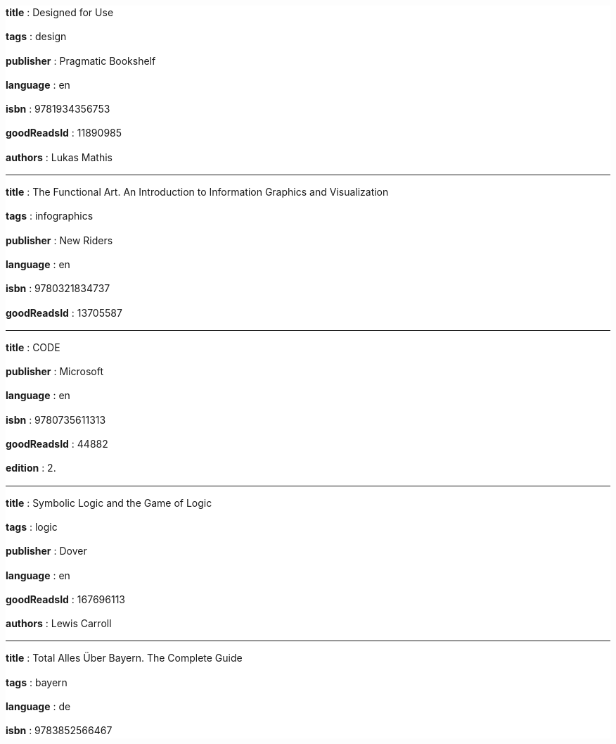 **title** : Designed for Use

**tags** : design

**publisher** : Pragmatic Bookshelf

**language** : en

**isbn** : 9781934356753

**goodReadsId** : 11890985

**authors** : Lukas Mathis

---------

**title** : The Functional Art. An Introduction to Information Graphics and Visualization

**tags** : infographics

**publisher** : New Riders

**language** : en

**isbn** : 9780321834737

**goodReadsId** : 13705587

---------

**title** : CODE

**publisher** : Microsoft

**language** : en

**isbn** : 9780735611313

**goodReadsId** : 44882

**edition** : 2.

---------

**title** : Symbolic Logic and the Game of Logic

**tags** : logic

**publisher** : Dover

**language** : en

**goodReadsId** : 167696113

**authors** : Lewis Carroll

---------

**title** : Total Alles Über Bayern. The Complete Guide

**tags** : bayern

**language** : de

**isbn** : 9783852566467
